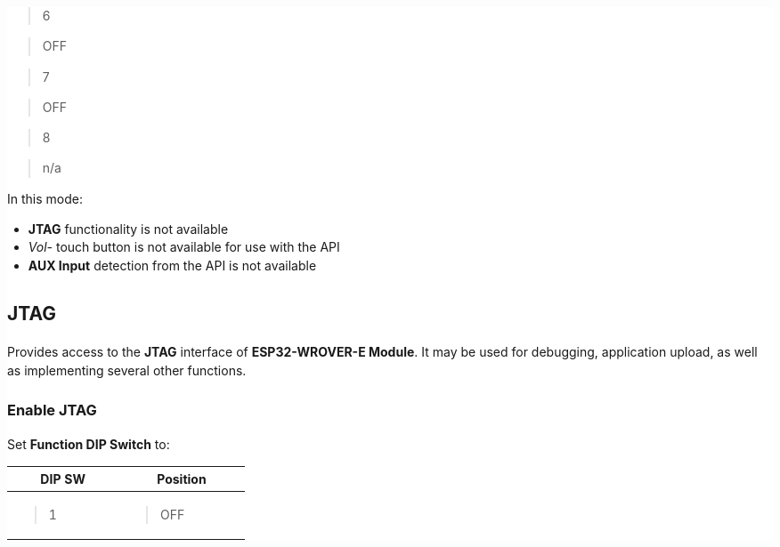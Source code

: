 </tr>
<tr class="even">
<td><blockquote>
<p>6</p>
</blockquote></td>
<td><blockquote>
<p>OFF</p>
</blockquote></td>
</tr>
<tr class="odd">
<td><blockquote>
<p>7</p>
</blockquote></td>
<td><blockquote>
<p>OFF</p>
</blockquote></td>
</tr>
<tr class="even">
<td><blockquote>
<p>8</p>
</blockquote></td>
<td><blockquote>
<p>n/a</p>
</blockquote></td>
</tr>
</tbody>
</table>

In this mode:

  - **JTAG** functionality is not available
  - *Vol-* touch button is not available for use with the API
  - **AUX Input** detection from the API is not available

## JTAG

Provides access to the **JTAG** interface of **ESP32-WROVER-E Module**.
It may be used for debugging, application upload, as well as
implementing several other functions.

### Enable JTAG

Set **Function DIP Switch** to:

<table style="width:31%;">
<colgroup>
<col style="width: 13%" />
<col style="width: 16%" />
</colgroup>
<thead>
<tr class="header">
<th>DIP SW</th>
<th>Position</th>
</tr>
</thead>
<tbody>
<tr class="odd">
<td><blockquote>
<p>1</p>
</blockquote></td>
<td><blockquote>
<p>OFF</p>
</blockquote></td>
</tr>
<tr class="even">
